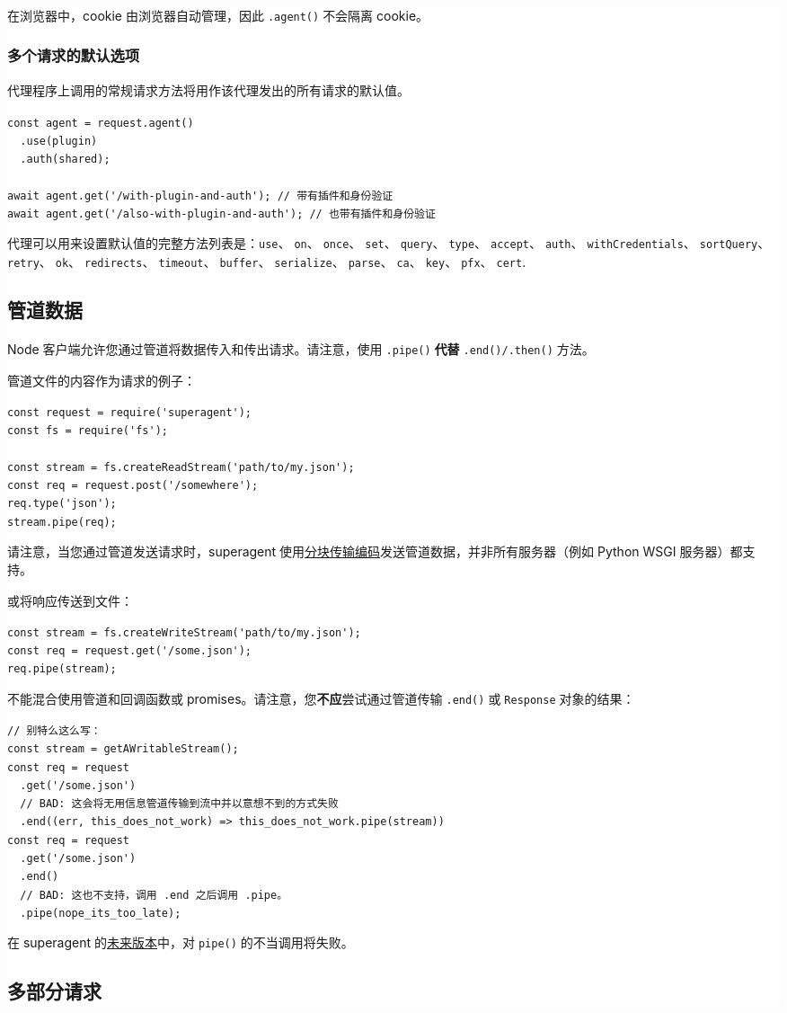 在浏览器中，cookie 由浏览器自动管理，因此 `.agent()` 不会隔离 cookie。

### 多个请求的默认选项

代理程序上调用的常规请求方法将用作该代理发出的所有请求的默认值。

    const agent = request.agent()
      .use(plugin)
      .auth(shared);

    await agent.get('/with-plugin-and-auth'); // 带有插件和身份验证
    await agent.get('/also-with-plugin-and-auth'); // 也带有插件和身份验证

代理可以用来设置默认值的完整方法列表是：`use`、 `on`、 `once`、 `set`、 `query`、 `type`、 `accept`、 `auth`、 `withCredentials`、 `sortQuery`、 `retry`、 `ok`、 `redirects`、 `timeout`、 `buffer`、 `serialize`、 `parse`、 `ca`、 `key`、 `pfx`、 `cert`.

## 管道数据

Node 客户端允许您通过管道将数据传入和传出请求。请注意，使用 `.pipe()` **代替** `.end()/.then()` 方法。

管道文件的内容作为请求的例子：

    const request = require('superagent');
    const fs = require('fs');

    const stream = fs.createReadStream('path/to/my.json');
    const req = request.post('/somewhere');
    req.type('json');
    stream.pipe(req);

请注意，当您通过管道发送请求时，superagent 使用[分块传输编码](https://baike.baidu.com/item/%E5%88%86%E5%9D%97%E4%BC%A0%E8%BE%93%E7%BC%96%E7%A0%81/8359216?fr=aladdin)发送管道数据，并非所有服务器（例如 Python WSGI 服务器）都支持。

或将响应传送到文件：

    const stream = fs.createWriteStream('path/to/my.json');
    const req = request.get('/some.json');
    req.pipe(stream);

 不能混合使用管道和回调函数或 promises。请注意，您**不应**尝试通过管道传输 `.end()` 或 `Response` 对象的结果：

    // 别特么这么写：
    const stream = getAWritableStream();
    const req = request
      .get('/some.json')
      // BAD: 这会将无用信息管道传输到流中并以意想不到的方式失败
      .end((err, this_does_not_work) => this_does_not_work.pipe(stream))
    const req = request
      .get('/some.json')
      .end()
      // BAD: 这也不支持，调用 .end 之后调用 .pipe。
      .pipe(nope_its_too_late);

在 superagent 的[未来版本](https://github.com/visionmedia/superagent/issues/1188)中，对 `pipe()` 的不当调用将失败。

## 多部分请求
